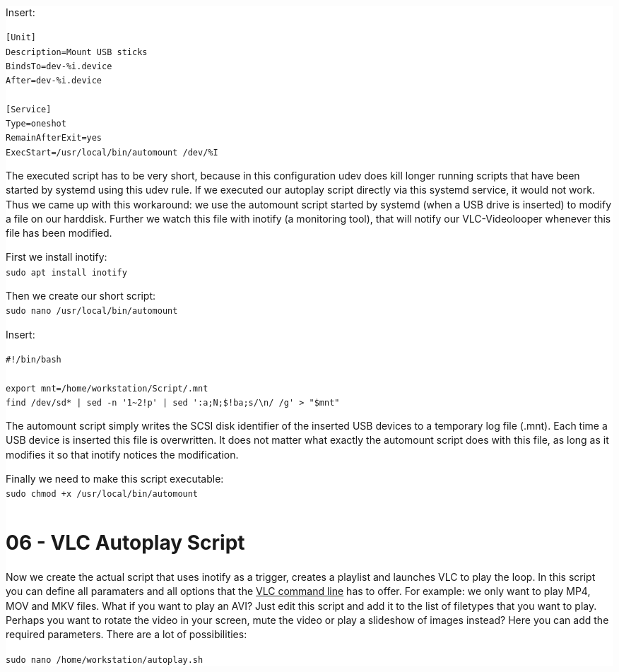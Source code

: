 Insert:

```
[Unit]
Description=Mount USB sticks
BindsTo=dev-%i.device
After=dev-%i.device

[Service]
Type=oneshot
RemainAfterExit=yes
ExecStart=/usr/local/bin/automount /dev/%I
```

The executed script has to be very short, because in this configuration udev does kill longer running scripts that have been started by systemd using this udev rule. If we executed our autoplay script directly via this systemd service, it would not work.
Thus we came up with this workaround: we use the automount script started by systemd (when a USB drive is inserted) to modify a file on our harddisk. Further we watch this file with inotify (a monitoring tool), that will notify our VLC-Videolooper whenever this file has been modified.

First we install inotify:<br>
`sudo apt install inotify`

Then we create our short script:<br>
`sudo nano /usr/local/bin/automount`

Insert:

```
#!/bin/bash

export mnt=/home/workstation/Script/.mnt
find /dev/sd* | sed -n '1~2!p' | sed ':a;N;$!ba;s/\n/ /g' > "$mnt"
```

The automount script simply writes the SCSI disk identifier of the inserted USB devices to a temporary log file (.mnt). Each time a USB device is inserted this file is overwritten. It does not matter what exactly the automount script does with this file, as long as it modifies it so that inotify notices the modification.

Finally we need to make this script executable:<br>
`sudo chmod +x /usr/local/bin/automount`


# 06 - VLC Autoplay Script

Now we create the actual script that uses inotify as a trigger, creates a playlist and launches VLC to play the loop. In this script you can define all paramaters and all options that the [VLC command line](https://wiki.videolan.org/VLC_command-line_help/) has to offer. For example: we only want to play MP4, MOV and MKV files. What if you want to play an AVI? Just edit this script and add it to the list of filetypes that you want to play. Perhaps you want to rotate the video in your screen, mute the video or play a slideshow of images instead? Here you can add the required parameters. There are a lot of possibilities:

`sudo nano /home/workstation/autoplay.sh`
